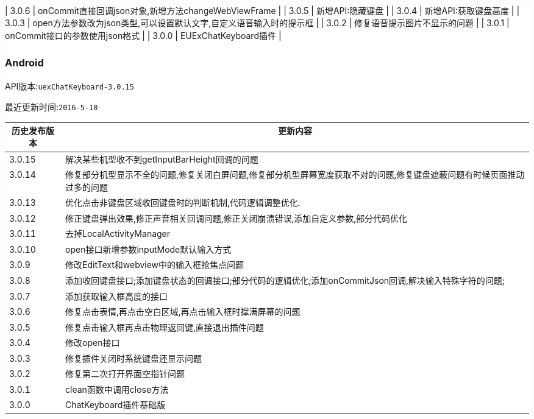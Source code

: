 | 3.0.6  | onCommit直接回调json对象,新增方法changeWebViewFrame |
| 3.0.5  | 新增API:隐藏键盘                               |
| 3.0.4  | 新增API:获取键盘高度                             |
| 3.0.3  | open方法参数改为json类型,可以设置默认文字,自定义语音输入时的提示框   |
| 3.0.2  | 修复语音提示图片不显示的问题                           |
| 3.0.1  | onCommit接口的参数使用json格式                    |
| 3.0.0  | EUExChatKeyboard插件                       |

### Android

API版本:`uexChatKeyboard-3.0.15`

最近更新时间:`2016-5-10`

| 历史发布版本 | 更新内容                                     |
| ------ | ---------------------------------------- |
| 3.0.15 | 解决某些机型收不到getInputBarHeight回调的问题          |
| 3.0.14 | 修复部分机型显示不全的问题,修复关闭白屏问题,修复部分机型屏幕宽度获取不对的问题,修复键盘遮蔽问题有时候页面推动过多的问题 |
| 3.0.13 | 优化点击非键盘区域收回键盘时的判断机制,代码逻辑调整优化.            |
| 3.0.12 | 修正键盘弹出效果,修正声音相关回调问题,修正关闭崩溃错误,添加自定义参数,部分代码优化 |
| 3.0.11 | 去掉LocalActivityManager                   |
| 3.0.10 | open接口新增参数inputMode默认输入方式                |
| 3.0.9  | 修改EditText和webview中的输入框抢焦点问题             |
| 3.0.8  | 添加收回键盘接口;添加键盘状态的回调接口;部分代码的逻辑优化;添加onCommitJson回调,解决输入特殊字符的问题; |
| 3.0.7  | 添加获取输入框高度的接口                             |
| 3.0.6  | 修复点击表情,再点击空白区域,再点击输入框时撑满屏幕的问题            |
| 3.0.5  | 修复点击输入框再点击物理返回键,直接退出插件问题                 |
| 3.0.4  | 修改open接口                                 |
| 3.0.3  | 修复插件关闭时系统键盘还显示问题                         |
| 3.0.2  | 修复第二次打开界面空指针问题                           |
| 3.0.1  | clean函数中调用close方法                        |
| 3.0.0  | ChatKeyboard插件基础版                        |
